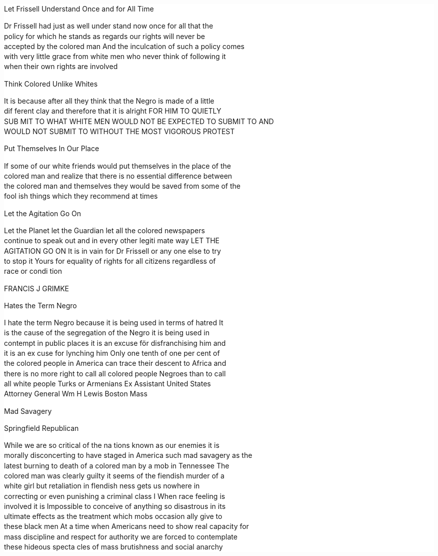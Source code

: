 Let Frissell Understand Once and for All Time  
  
Dr Frissell had just as well under stand now once for all that the  
policy for which he stands as regards our rights will never be  
accepted by the colored man And the inculcation of such a policy comes  
with very little grace from white men who never think of following it  
when their own rights are involved  
  
Think Colored Unlike Whites  
  
It is because after all they think that the Negro is made of a little  
dif ferent clay and therefore that it is alright FOR HIM TO QUIETLY  
SUB MIT TO WHAT WHITE MEN WOULD NOT BE EXPECTED TO SUBMIT TO AND  
WOULD NOT SUBMIT TO WITHOUT THE MOST VIGOROUS PROTEST  
  
Put Themselves In Our Place  
  
If some of our white friends would put themselves in the place of the  
colored man and realize that there is no essential difference between  
the colored man and themselves they would be saved from some of the  
fool ish things which they recommend at times  
  
Let the Agitation Go On  
  
Let the Planet let the Guardian let all the colored newspapers  
continue to speak out and in every other legiti mate way LET THE  
AGITATION GO ON It is in vain for Dr Frissell or any one else to try  
to stop it Yours for equality of rights for all citizens regardless of  
race or condi tion  
  
FRANCIS J GRIMKE  
  
  
  
Hates the Term Negro  
  
I hate the term Negro because it is being used in terms of hatred It  
is the cause of the segregation of the Negro it is being used in  
contempt in public places it is an excuse för disfranchising him and  
it is an ex cuse for lynching him Only one tenth of one per cent of  
the colored people in America can trace their descent to Africa and  
there is no more right to call all colored people Negroes than to call  
all white people Turks or Armenians Ex Assistant United States  
Attorney General Wm H Lewis Boston Mass  
  
  
  
Mad Savagery  
  
Springfield Republican  
  
While we are so critical of the na tions known as our enemies it is  
morally disconcerting to have staged in America such mad savagery as the  
latest burning to death of a colored man by a mob in Tennessee The  
colored man was clearly guilty it seems of the fiendish murder of a  
white girl but retaliation in flendish ness gets us nowhere in  
correcting or even punishing a criminal class I When race feeling is  
involved it is Impossible to conceive of anything so disastrous in its  
ultimate effects as the treatment which mobs occasion ally give to  
these black men At a time when Americans need to show real capacity for  
mass discipline and respect for authority we are forced to contemplate  
these hideous specta cles of mass brutishness and social anarchy  
  